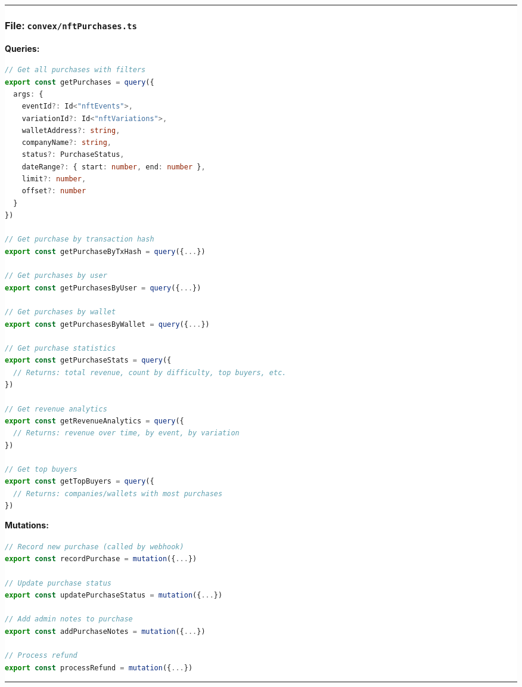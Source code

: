 
---

### File: `convex/nftPurchases.ts`

**Queries:**
```typescript
// Get all purchases with filters
export const getPurchases = query({
  args: {
    eventId?: Id<"nftEvents">,
    variationId?: Id<"nftVariations">,
    walletAddress?: string,
    companyName?: string,
    status?: PurchaseStatus,
    dateRange?: { start: number, end: number },
    limit?: number,
    offset?: number
  }
})

// Get purchase by transaction hash
export const getPurchaseByTxHash = query({...})

// Get purchases by user
export const getPurchasesByUser = query({...})

// Get purchases by wallet
export const getPurchasesByWallet = query({...})

// Get purchase statistics
export const getPurchaseStats = query({
  // Returns: total revenue, count by difficulty, top buyers, etc.
})

// Get revenue analytics
export const getRevenueAnalytics = query({
  // Returns: revenue over time, by event, by variation
})

// Get top buyers
export const getTopBuyers = query({
  // Returns: companies/wallets with most purchases
})
```

**Mutations:**
```typescript
// Record new purchase (called by webhook)
export const recordPurchase = mutation({...})

// Update purchase status
export const updatePurchaseStatus = mutation({...})

// Add admin notes to purchase
export const addPurchaseNotes = mutation({...})

// Process refund
export const processRefund = mutation({...})
```

---